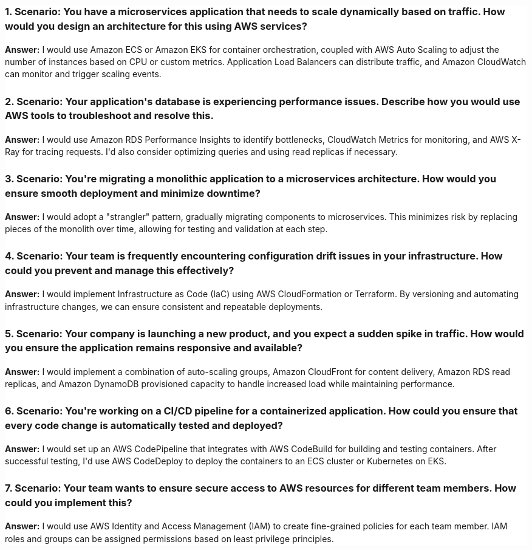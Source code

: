 ### 1. **Scenario:** You have a microservices application that needs to scale dynamically based on traffic. How would you design an architecture for this using AWS services?
**Answer:** I would use Amazon ECS or Amazon EKS for container orchestration, coupled with AWS Auto Scaling to adjust the number of instances based on CPU or custom metrics. Application Load Balancers can distribute traffic, and Amazon CloudWatch can monitor and trigger scaling events.

### 2. **Scenario:** Your application's database is experiencing performance issues. Describe how you would use AWS tools to troubleshoot and resolve this.
**Answer:** I would use Amazon RDS Performance Insights to identify bottlenecks, CloudWatch Metrics for monitoring, and AWS X-Ray for tracing requests. I'd also consider optimizing queries and using read replicas if necessary.

### 3. **Scenario:** You're migrating a monolithic application to a microservices architecture. How would you ensure smooth deployment and minimize downtime?
**Answer:** I would adopt a "strangler" pattern, gradually migrating components to microservices. This minimizes risk by replacing pieces of the monolith over time, allowing for testing and validation at each step.

### 4. **Scenario:** Your team is frequently encountering configuration drift issues in your infrastructure. How could you prevent and manage this effectively?
**Answer:** I would implement Infrastructure as Code (IaC) using AWS CloudFormation or Terraform. By versioning and automating infrastructure changes, we can ensure consistent and repeatable deployments.

### 5. **Scenario:** Your company is launching a new product, and you expect a sudden spike in traffic. How would you ensure the application remains responsive and available?
**Answer:** I would implement a combination of auto-scaling groups, Amazon CloudFront for content delivery, Amazon RDS read replicas, and Amazon DynamoDB provisioned capacity to handle increased load while maintaining performance.

### 6. **Scenario:** You're working on a CI/CD pipeline for a containerized application. How could you ensure that every code change is automatically tested and deployed?
**Answer:** I would set up an AWS CodePipeline that integrates with AWS CodeBuild for building and testing containers. After successful testing, I'd use AWS CodeDeploy to deploy the containers to an ECS cluster or Kubernetes on EKS.

### 7. **Scenario:** Your team wants to ensure secure access to AWS resources for different team members. How could you implement this?
**Answer:** I would use AWS Identity and Access Management (IAM) to create fine-grained policies for each team member. IAM roles and groups can be assigned permissions based on least privilege principles.

